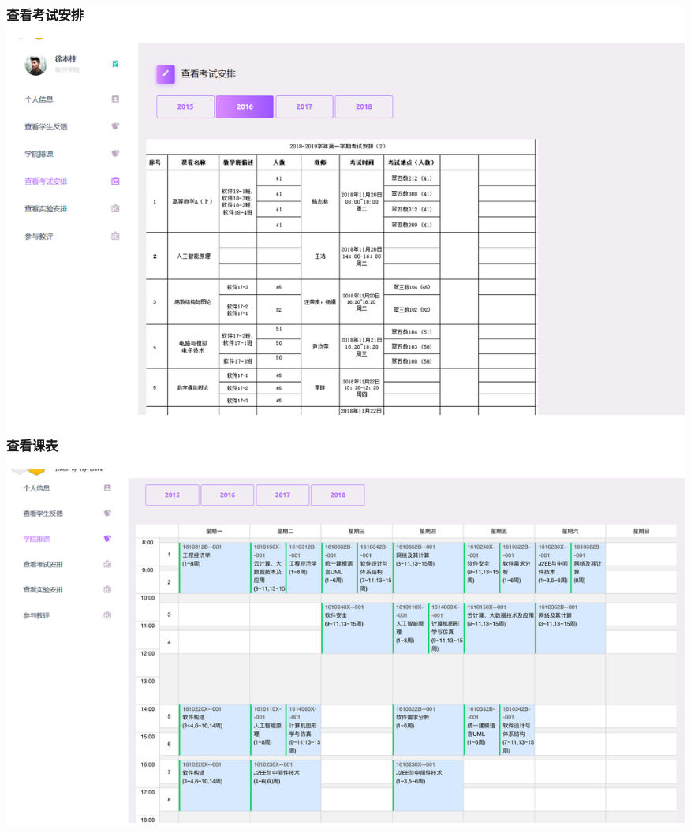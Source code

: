 

### 查看考试安排 ###
![003](./image/schoolTeacher/003.png)


### 查看课表 ###
![004](./image/schoolTeacher/004.png)
